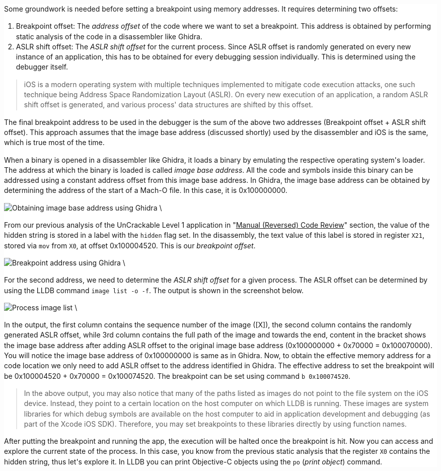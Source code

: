 Some groundwork is needed before setting a breakpoint using memory addresses. It requires determining two offsets:

1. Breakpoint offset: The _address offset_ of the code where we want to set a breakpoint. This address is obtained by performing static analysis of the code in a disassembler like Ghidra.
2. ASLR shift offset: The _ASLR shift offset_ for the current process. Since ASLR offset is randomly generated on every new instance of an application, this has to be obtained for every debugging session individually. This is determined using the debugger itself.

> iOS is a modern operating system with multiple techniques implemented to mitigate code execution attacks, one such technique being Address Space Randomization Layout (ASLR). On every new execution of an application, a random ASLR shift offset is generated, and various process' data structures are shifted by this offset.

The final breakpoint address to be used in the debugger is the sum of the above two addresses (Breakpoint offset + ASLR shift offset). This approach assumes that the image base address (discussed shortly) used by the disassembler and iOS is the same, which is true most of the time.

When a binary is opened in a disassembler like Ghidra, it loads a binary by emulating the respective operating system's loader. The address at which the binary is loaded is called _image base address_. All the code and symbols inside this binary can be addressed using a constant address offset from this image base address. In Ghidra, the image base address can be obtained by determining the address of the start of a Mach-O file. In this case, it is 0x100000000.

![Obtaining image base address using Ghidra](Images/Chapters/0x06c/debugging_ghidra_image_base_address.png "Obtaining image base address using Ghidra") \

From our previous analysis of the UnCrackable Level 1 application in "[Manual (Reversed) Code Review](#manual-reversed-code-review)" section, the value of the hidden string is stored in a label with the `hidden` flag set. In the disassembly, the text value of this label is stored in register `X21`, stored via `mov` from `X0`, at offset 0x100004520. This is our _breakpoint offset_.

![Breakpoint address using Ghidra](Images/Chapters/0x06c/debugging_ghidra_breakpoint.png "Breakpoint address using Ghidra") \

For the second address, we need to determine the _ASLR shift offset_ for a given process. The ASLR offset can be determined by using the LLDB command `image list -o -f`. The output is shown in the screenshot below.

![Process image list](Images/Chapters/0x06c/debugging_lldb_image_list.png "Process image list") \

In the output, the first column contains the sequence number of the image ([X]), the second column contains the randomly generated ASLR offset, while 3rd column contains the full path of the image and towards the end, content in the bracket shows the image base address after adding ASLR offset to the original image base address (0x100000000 + 0x70000 = 0x100070000). You will notice the image base address of 0x100000000 is same as in Ghidra. Now, to obtain the effective memory address for a code location we only need to add ASLR offset to the address identified in Ghidra. The effective address to set the breakpoint will be 0x100004520 + 0x70000 = 0x100074520. The breakpoint can be set using command `b 0x100074520`.

> In the above output, you may also notice that many of the paths listed as images do not point to the file system on the iOS device. Instead, they point to a certain location on the host computer on which LLDB is running. These images are system libraries for which debug symbols are available on the host computer to aid in application development and debugging (as part of the Xcode iOS SDK). Therefore, you may set breakpoints to these libraries directly by using function names.

After putting the breakpoint and running the app, the execution will be halted once the breakpoint is hit. Now you can access and explore the current state of the process. In this case, you know from the previous static analysis that the register `X0` contains the hidden string, thus let's explore it. In LLDB you can print Objective-C objects using the `po` (_print object_) command.
